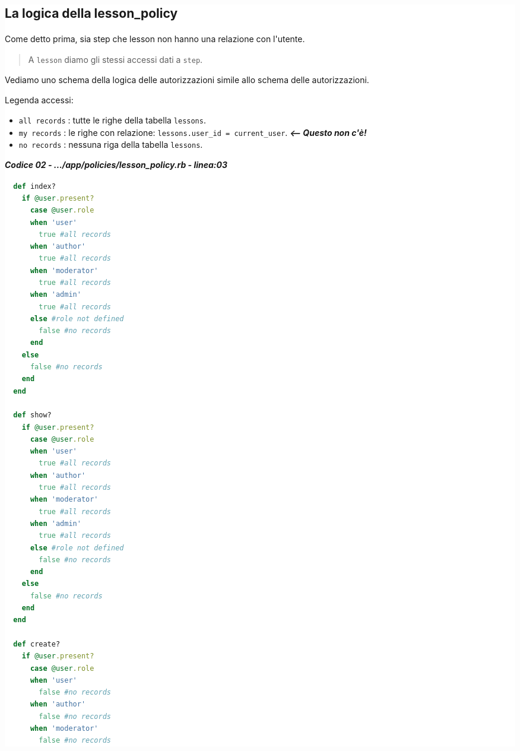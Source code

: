 

## La logica della lesson_policy

Come detto prima, sia step che lesson non hanno una relazione con l'utente.

> A `lesson` diamo gli stessi accessi dati a `step`.

Vediamo uno schema della logica delle autorizzazioni simile allo schema delle autorizzazioni.

Legenda accessi:
- `all records` : tutte le righe della tabella `lessons`.
- `my records`  : le righe con relazione: `lessons.user_id = current_user`. ***<-- Questo non c'è!***
- `no records`  : nessuna riga della tabella `lessons`.

***Codice 02 - .../app/policies/lesson_policy.rb - linea:03***

```ruby
  def index?
    if @user.present?
      case @user.role
      when 'user'
        true #all records
      when 'author'
        true #all records
      when 'moderator'
        true #all records
      when 'admin'
        true #all records
      else #role not defined
        false #no records
      end
    else
      false #no records
    end
  end

  def show?
    if @user.present?
      case @user.role
      when 'user'
        true #all records
      when 'author'
        true #all records
      when 'moderator'
        true #all records
      when 'admin'
        true #all records
      else #role not defined
        false #no records
      end
    else
      false #no records
    end
  end
  
  def create?
    if @user.present?
      case @user.role
      when 'user'
        false #no records
      when 'author'
        false #no records
      when 'moderator'
        false #no records
```